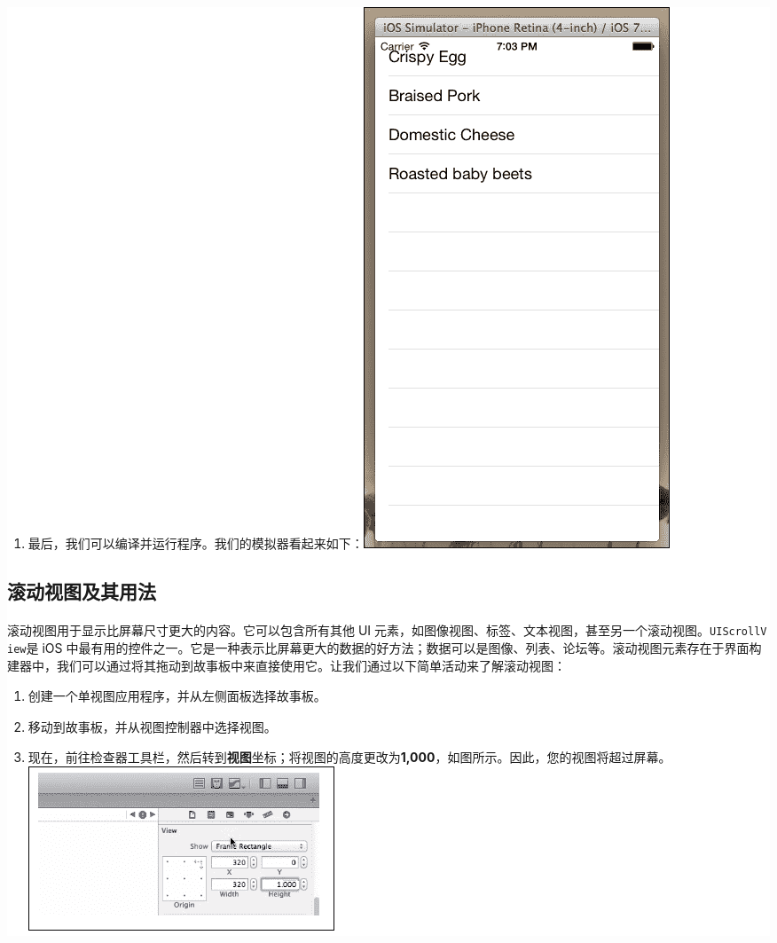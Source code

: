 1.  最后，我们可以编译并运行程序。我们的模拟器看起来如下：![与表格视图一起工作](img/1829OT_02_15.jpg)

## 滚动视图及其用法

滚动视图用于显示比屏幕尺寸更大的内容。它可以包含所有其他 UI 元素，如图像视图、标签、文本视图，甚至另一个滚动视图。`UIScrollView`是 iOS 中最有用的控件之一。它是一种表示比屏幕更大的数据的好方法；数据可以是图像、列表、论坛等。滚动视图元素存在于界面构建器中，我们可以通过将其拖动到故事板中来直接使用它。让我们通过以下简单活动来了解滚动视图：

1.  创建一个单视图应用程序，并从左侧面板选择故事板。

1.  移动到故事板，并从视图控制器中选择视图。

1.  现在，前往检查器工具栏，然后转到**视图**坐标；将视图的高度更改为**1,000**，如图所示。因此，您的视图将超过屏幕。![滚动视图及其用法](img/1829OT_02_16.jpg)
